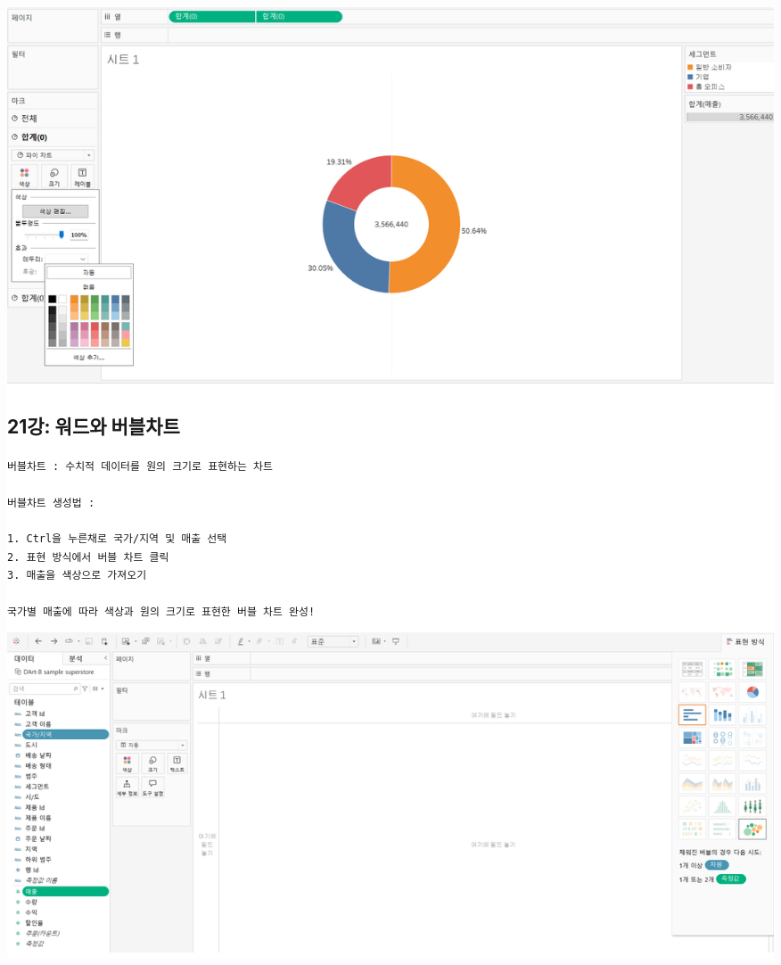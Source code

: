 ![img](../img/image-44.png)

## 21강: 워드와 버블차트

```
버블차트 : 수치적 데이터를 원의 크기로 표현하는 차트

버블차트 생성법 :

1. Ctrl을 누른채로 국가/지역 및 매출 선택
2. 표현 방식에서 버블 차트 클릭
3. 매출을 색상으로 가져오기

국가별 매출에 따라 색상과 원의 크기로 표현한 버블 차트 완성!
```
![img](../img/image-43.png)